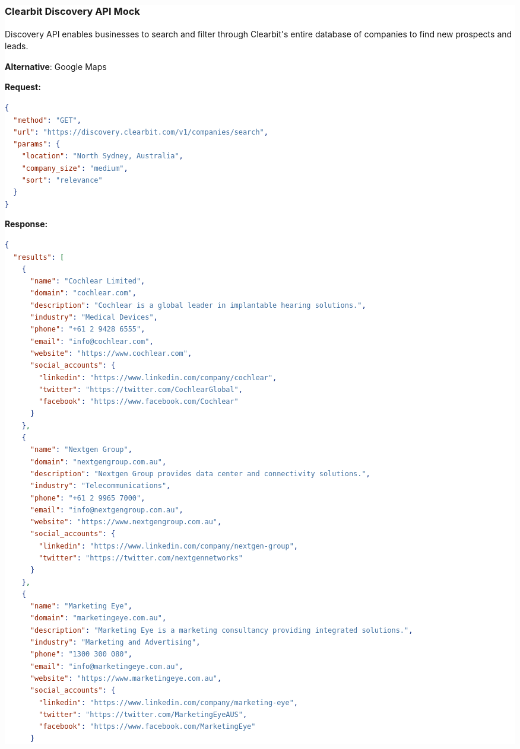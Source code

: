 ### Clearbit Discovery API Mock

Discovery API enables businesses to search and filter through Clearbit's entire database of companies to find new prospects and leads.

**Alternative**: Google Maps

**Request:**

```json
{
  "method": "GET",
  "url": "https://discovery.clearbit.com/v1/companies/search",
  "params": {
    "location": "North Sydney, Australia",
    "company_size": "medium",
    "sort": "relevance"
  }
}
```

**Response:**

```json
{
  "results": [
    {
      "name": "Cochlear Limited",
      "domain": "cochlear.com",
      "description": "Cochlear is a global leader in implantable hearing solutions.",
      "industry": "Medical Devices",
      "phone": "+61 2 9428 6555",
      "email": "info@cochlear.com",
      "website": "https://www.cochlear.com",
      "social_accounts": {
        "linkedin": "https://www.linkedin.com/company/cochlear",
        "twitter": "https://twitter.com/CochlearGlobal",
        "facebook": "https://www.facebook.com/Cochlear"
      }
    },
    {
      "name": "Nextgen Group",
      "domain": "nextgengroup.com.au",
      "description": "Nextgen Group provides data center and connectivity solutions.",
      "industry": "Telecommunications",
      "phone": "+61 2 9965 7000",
      "email": "info@nextgengroup.com.au",
      "website": "https://www.nextgengroup.com.au",
      "social_accounts": {
        "linkedin": "https://www.linkedin.com/company/nextgen-group",
        "twitter": "https://twitter.com/nextgennetworks"
      }
    },
    {
      "name": "Marketing Eye",
      "domain": "marketingeye.com.au",
      "description": "Marketing Eye is a marketing consultancy providing integrated solutions.",
      "industry": "Marketing and Advertising",
      "phone": "1300 300 080",
      "email": "info@marketingeye.com.au",
      "website": "https://www.marketingeye.com.au",
      "social_accounts": {
        "linkedin": "https://www.linkedin.com/company/marketing-eye",
        "twitter": "https://twitter.com/MarketingEyeAUS",
        "facebook": "https://www.facebook.com/MarketingEye"
      }
```